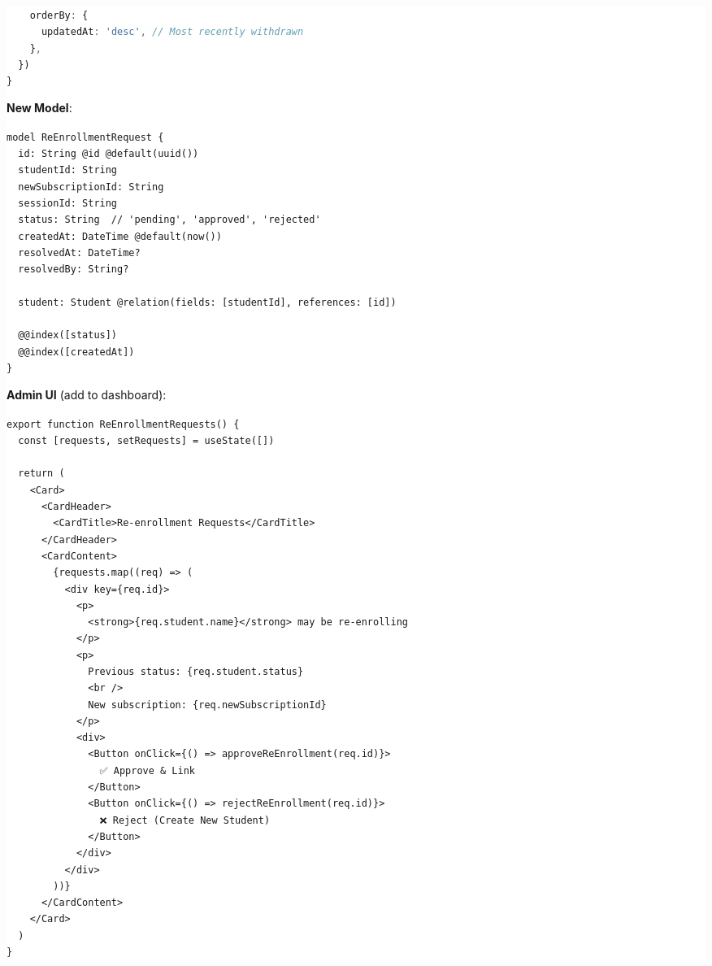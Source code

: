 ```typescript
    orderBy: {
      updatedAt: 'desc', // Most recently withdrawn
    },
  })
}
```

**New Model**:

```prisma
model ReEnrollmentRequest {
  id: String @id @default(uuid())
  studentId: String
  newSubscriptionId: String
  sessionId: String
  status: String  // 'pending', 'approved', 'rejected'
  createdAt: DateTime @default(now())
  resolvedAt: DateTime?
  resolvedBy: String?

  student: Student @relation(fields: [studentId], references: [id])

  @@index([status])
  @@index([createdAt])
}
```

**Admin UI** (add to dashboard):

```tsx
export function ReEnrollmentRequests() {
  const [requests, setRequests] = useState([])

  return (
    <Card>
      <CardHeader>
        <CardTitle>Re-enrollment Requests</CardTitle>
      </CardHeader>
      <CardContent>
        {requests.map((req) => (
          <div key={req.id}>
            <p>
              <strong>{req.student.name}</strong> may be re-enrolling
            </p>
            <p>
              Previous status: {req.student.status}
              <br />
              New subscription: {req.newSubscriptionId}
            </p>
            <div>
              <Button onClick={() => approveReEnrollment(req.id)}>
                ✅ Approve & Link
              </Button>
              <Button onClick={() => rejectReEnrollment(req.id)}>
                ❌ Reject (Create New Student)
              </Button>
            </div>
          </div>
        ))}
      </CardContent>
    </Card>
  )
}
```
